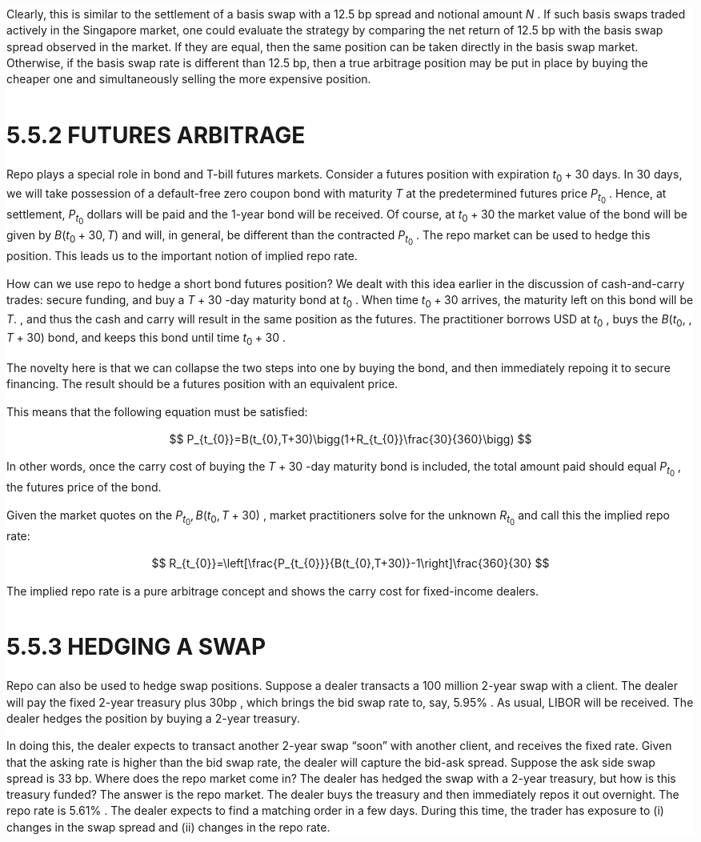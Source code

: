Clearly, this is similar to the settlement of a basis swap with a 12.5 bp spread and notional amount $N$ . If such basis swaps traded actively in the Singapore market, one could evaluate the strategy by comparing the net return of 12.5 bp with the basis swap spread observed in the market. If they are equal, then the same position can be taken directly in the basis swap market. Otherwise, if the basis swap rate is different than 12.5 bp, then a true arbitrage position may be put in place by buying the cheaper one and simultaneously selling the more expensive position.  

# 5.5.2 FUTURES ARBITRAGE  

Repo plays a special role in bond and T-bill futures markets. Consider a futures position with expiration $t_{0}+30$ days. In 30 days, we will take possession of a default-free zero coupon bond with maturity $T$ at the predetermined futures price $P_{t_{0}}$ . Hence, at settlement, $P_{t_{0}}$ dollars will be paid and the 1-year bond will be received. Of course, at $t_{0}+30$ the market value of the bond will be given by $B(t_{0}+30,T)$ and will, in general, be different than the contracted $P_{t_{0}}$ . The repo market can be used to hedge this position. This leads us to the important notion of implied repo rate.  

How can we use repo to hedge a short bond futures position? We dealt with this idea earlier in the discussion of cash-and-carry trades: secure funding, and buy a $T+30$ -day maturity bond at $t_{0}$ . When time $t_{0}+30$ arrives, the maturity left on this bond will be $T.$ , and thus the cash and carry will result in the same position as the futures. The practitioner borrows USD at $t_{0}$ , buys the $B(t_{0},$ , $T+30)$ bond, and keeps this bond until time $t_{0}+30$ .  

The novelty here is that we can collapse the two steps into one by buying the bond, and then immediately repoing it to secure financing. The result should be a futures position with an equivalent price.  

This means that the following equation must be satisfied:  

$$
P_{t_{0}}=B(t_{0},T+30)\bigg(1+R_{t_{0}}\frac{30}{360}\bigg)
$$  

In other words, once the carry cost of buying the $T+30$ -day maturity bond is included, the total amount paid should equal $P_{t_{0}}$ , the futures price of the bond.  

Given the market quotes on the $P_{t_{0}},B(t_{0},T+30)$ , market practitioners solve for the unknown $R_{t_{0}}$ and call this the implied repo rate:  

$$
R_{t_{0}}=\left[\frac{P_{t_{0}}}{B(t_{0},T+30)}-1\right]\frac{360}{30}
$$  

The implied repo rate is a pure arbitrage concept and shows the carry cost for fixed-income dealers.  

# 5.5.3 HEDGING A SWAP  

Repo can also be used to hedge swap positions. Suppose a dealer transacts a 100 million 2-year swap with a client. The dealer will pay the fixed 2-year treasury plus $30\mathrm{bp}$ , which brings the bid swap rate to, say, $5.95\%$ . As usual, LIBOR will be received. The dealer hedges the position by buying a 2-year treasury.  

In doing this, the dealer expects to transact another 2-year swap “soon” with another client, and receives the fixed rate. Given that the asking rate is higher than the bid swap rate, the dealer will capture the bid-ask spread. Suppose the ask side swap spread is 33 bp. Where does the repo market come in? The dealer has hedged the swap with a 2-year treasury, but how is this treasury funded? The answer is the repo market. The dealer buys the treasury and then immediately repos it out overnight. The repo rate is $5.61\%$ . The dealer expects to find a matching order in a few days. During this time, the trader has exposure to (i) changes in the swap spread and (ii) changes in the repo rate.  
